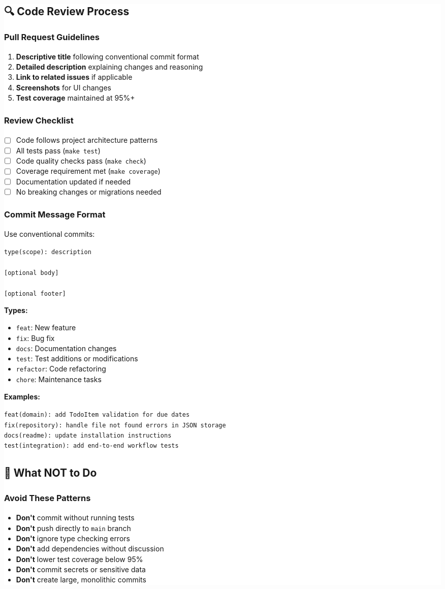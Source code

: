 ## 🔍 Code Review Process

### Pull Request Guidelines

1. **Descriptive title** following conventional commit format
2. **Detailed description** explaining changes and reasoning
3. **Link to related issues** if applicable
4. **Screenshots** for UI changes
5. **Test coverage** maintained at 95%+

### Review Checklist

- [ ] Code follows project architecture patterns
- [ ] All tests pass (`make test`)
- [ ] Code quality checks pass (`make check`)
- [ ] Coverage requirement met (`make coverage`)
- [ ] Documentation updated if needed
- [ ] No breaking changes or migrations needed

### Commit Message Format

Use conventional commits:

```
type(scope): description

[optional body]

[optional footer]
```

**Types:**
- `feat`: New feature
- `fix`: Bug fix
- `docs`: Documentation changes
- `test`: Test additions or modifications
- `refactor`: Code refactoring
- `chore`: Maintenance tasks

**Examples:**
```
feat(domain): add TodoItem validation for due dates
fix(repository): handle file not found errors in JSON storage
docs(readme): update installation instructions
test(integration): add end-to-end workflow tests
```

## 🚫 What NOT to Do

### Avoid These Patterns

- **Don't** commit without running tests
- **Don't** push directly to `main` branch
- **Don't** ignore type checking errors
- **Don't** add dependencies without discussion
- **Don't** lower test coverage below 95%
- **Don't** commit secrets or sensitive data
- **Don't** create large, monolithic commits
